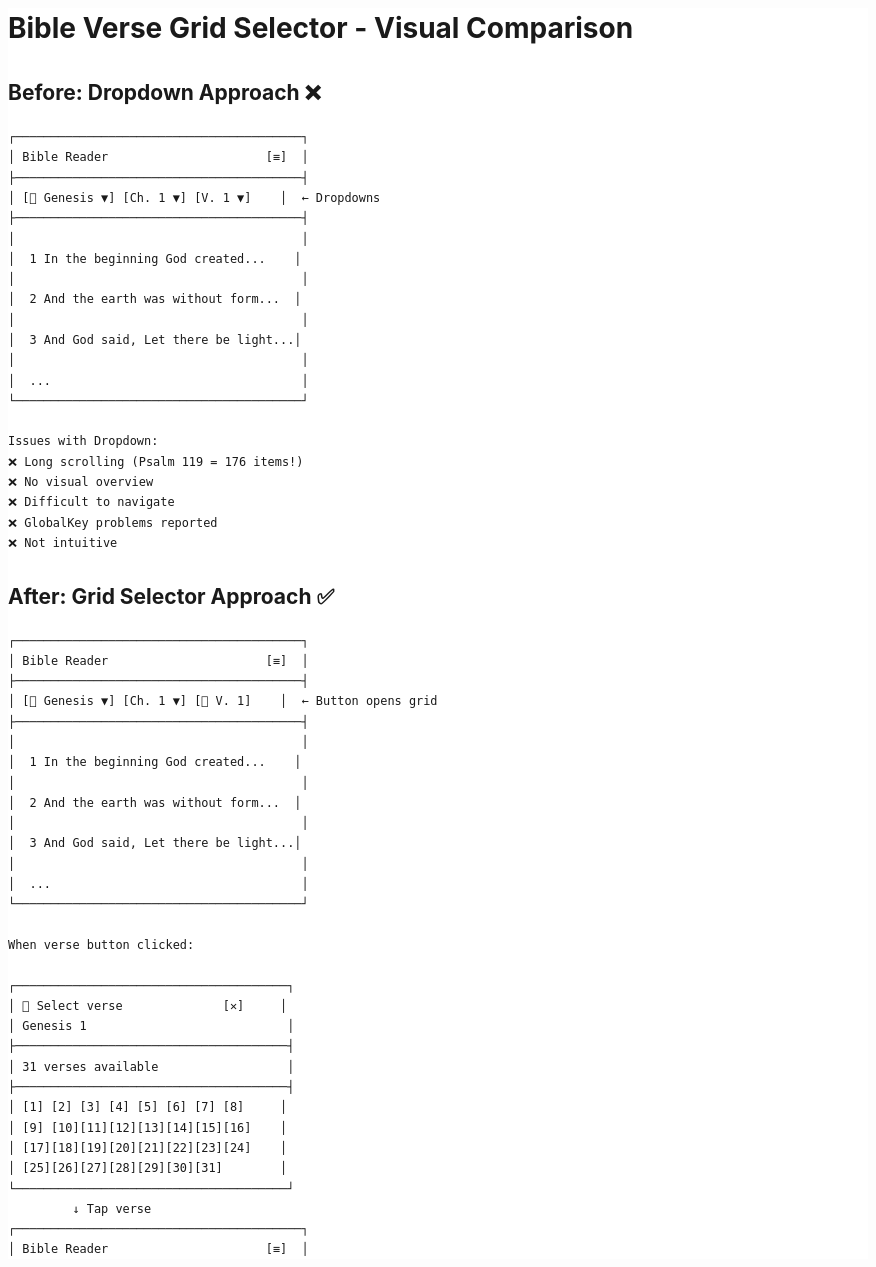 # Bible Verse Grid Selector - Visual Comparison

## Before: Dropdown Approach ❌

```
┌────────────────────────────────────────┐
│ Bible Reader                      [≡]  │
├────────────────────────────────────────┤
│ [📖 Genesis ▼] [Ch. 1 ▼] [V. 1 ▼]    │  ← Dropdowns
├────────────────────────────────────────┤
│                                        │
│  1 In the beginning God created...    │
│                                        │
│  2 And the earth was without form...  │
│                                        │
│  3 And God said, Let there be light...│
│                                        │
│  ...                                   │
└────────────────────────────────────────┘

Issues with Dropdown:
❌ Long scrolling (Psalm 119 = 176 items!)
❌ No visual overview
❌ Difficult to navigate
❌ GlobalKey problems reported
❌ Not intuitive
```

## After: Grid Selector Approach ✅

```
┌────────────────────────────────────────┐
│ Bible Reader                      [≡]  │
├────────────────────────────────────────┤
│ [📖 Genesis ▼] [Ch. 1 ▼] [🔢 V. 1]    │  ← Button opens grid
├────────────────────────────────────────┤
│                                        │
│  1 In the beginning God created...    │
│                                        │
│  2 And the earth was without form...  │
│                                        │
│  3 And God said, Let there be light...│
│                                        │
│  ...                                   │
└────────────────────────────────────────┘

When verse button clicked:

┌──────────────────────────────────────┐
│ 🔢 Select verse              [✕]     │
│ Genesis 1                            │
├──────────────────────────────────────┤
│ 31 verses available                  │
├──────────────────────────────────────┤
│ [1] [2] [3] [4] [5] [6] [7] [8]     │
│ [9] [10][11][12][13][14][15][16]    │
│ [17][18][19][20][21][22][23][24]    │
│ [25][26][27][28][29][30][31]        │
└──────────────────────────────────────┘
         ↓ Tap verse
┌────────────────────────────────────────┐
│ Bible Reader                      [≡]  │
```